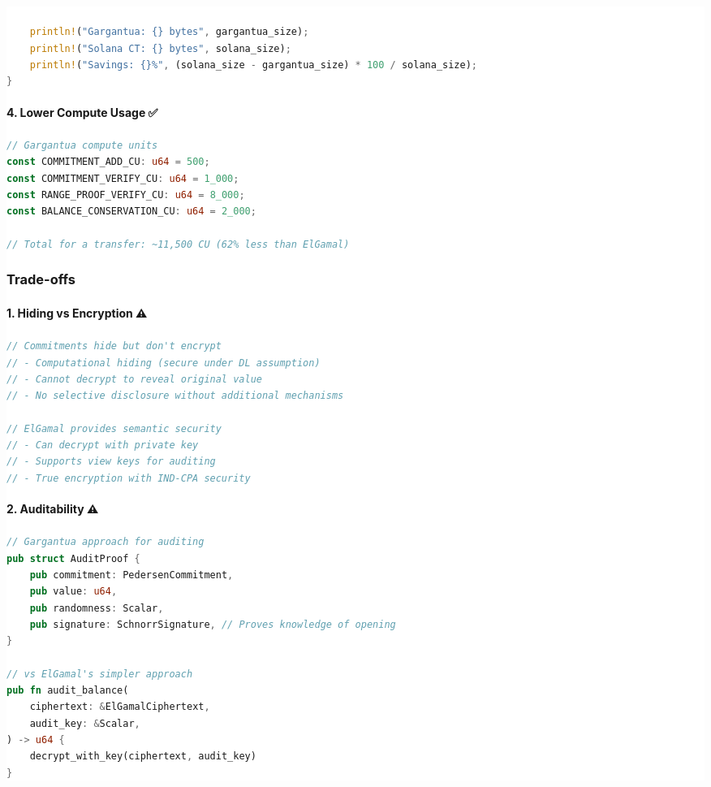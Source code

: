 ```rust
    
    println!("Gargantua: {} bytes", gargantua_size);
    println!("Solana CT: {} bytes", solana_size);
    println!("Savings: {}%", (solana_size - gargantua_size) * 100 / solana_size);
}
```

#### 4. Lower Compute Usage ✅
```rust
// Gargantua compute units
const COMMITMENT_ADD_CU: u64 = 500;
const COMMITMENT_VERIFY_CU: u64 = 1_000;
const RANGE_PROOF_VERIFY_CU: u64 = 8_000;
const BALANCE_CONSERVATION_CU: u64 = 2_000;

// Total for a transfer: ~11,500 CU (62% less than ElGamal)
```

### Trade-offs

#### 1. Hiding vs Encryption ⚠️
```rust
// Commitments hide but don't encrypt
// - Computational hiding (secure under DL assumption)
// - Cannot decrypt to reveal original value
// - No selective disclosure without additional mechanisms

// ElGamal provides semantic security
// - Can decrypt with private key
// - Supports view keys for auditing
// - True encryption with IND-CPA security
```

#### 2. Auditability ⚠️
```rust
// Gargantua approach for auditing
pub struct AuditProof {
    pub commitment: PedersenCommitment,
    pub value: u64,
    pub randomness: Scalar,
    pub signature: SchnorrSignature, // Proves knowledge of opening
}

// vs ElGamal's simpler approach
pub fn audit_balance(
    ciphertext: &ElGamalCiphertext,
    audit_key: &Scalar,
) -> u64 {
    decrypt_with_key(ciphertext, audit_key)
}
```
